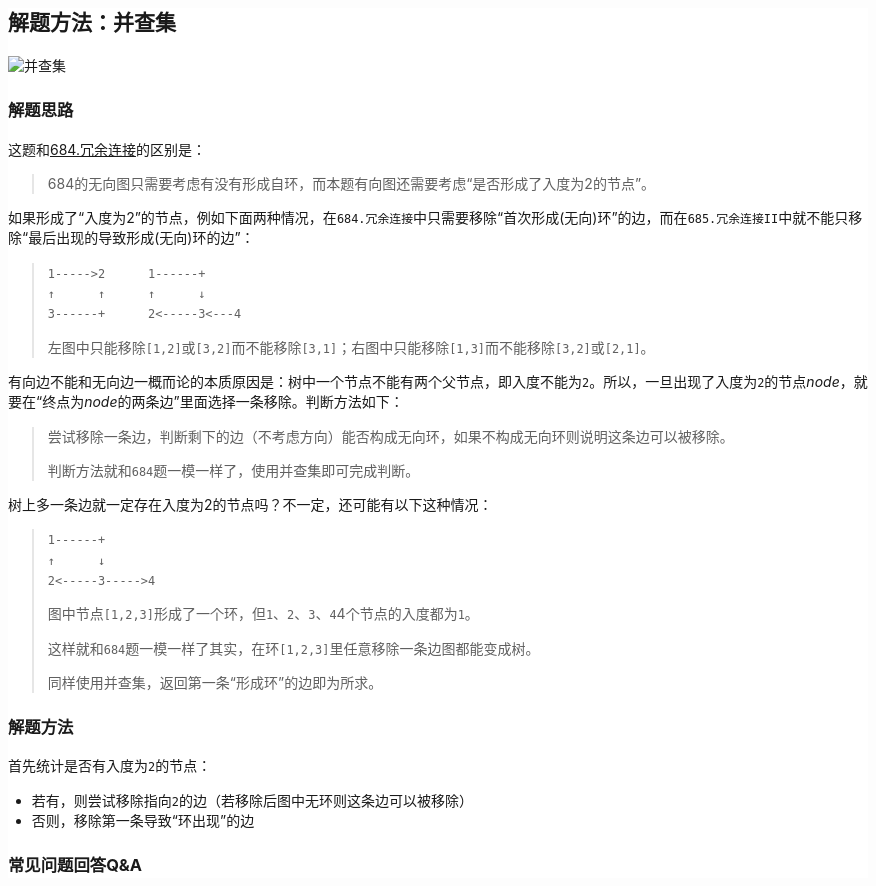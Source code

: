     
## 解题方法：并查集

![并查集](https://cdn.letmefly.xyz/img/tag/bingchaji.jpg)





### 解题思路

这题和[684.冗余连接](https://blog.letmefly.xyz/2024/11/02/LeetCode%200684.%E5%86%97%E4%BD%99%E8%BF%9E%E6%8E%A5/)的区别是：

> 684的无向图只需要考虑有没有形成自环，而本题有向图还需要考虑“是否形成了入度为2的节点”。

如果形成了“入度为2”的节点，例如下面两种情况，在`684.冗余连接`中只需要移除“首次形成(无向)环”的边，而在`685.冗余连接II`中就不能只移除“最后出现的导致形成(无向)环的边”：

> ```
> 1----->2      1------+
> ↑      ↑      ↑      ↓
> 3------+      2<-----3<---4
> ```
>
> 左图中只能移除`[1,2]`或`[3,2]`而不能移除`[3,1]`；右图中只能移除`[1,3]`而不能移除`[3,2]`或`[2,1]`。

有向边不能和无向边一概而论的本质原因是：树中一个节点不能有两个父节点，即入度不能为`2`。所以，一旦出现了入度为`2`的节点$node$，就要在“终点为$node$的两条边”里面选择一条移除。判断方法如下：

> 尝试移除一条边，判断剩下的边（不考虑方向）能否构成无向环，如果不构成无向环则说明这条边可以被移除。
>
> 判断方法就和`684`题一模一样了，使用并查集即可完成判断。

树上多一条边就一定存在入度为2的节点吗？不一定，还可能有以下这种情况：

> ```
> 1------+
> ↑      ↓
> 2<-----3----->4
> ```
>
> 图中节点`[1,2,3]`形成了一个环，但`1`、`2`、`3`、`4`4个节点的入度都为`1`。
>
> 这样就和`684`题一模一样了其实，在环`[1,2,3]`里任意移除一条边图都能变成树。
>
> 同样使用并查集，返回第一条“形成环”的边即为所求。

### 解题方法

首先统计是否有入度为`2`的节点：

+ 若有，则尝试移除指向`2`的边（若移除后图中无环则这条边可以被移除）
+ 否则，移除第一条导致“环出现”的边

### 常见问题回答Q&A
